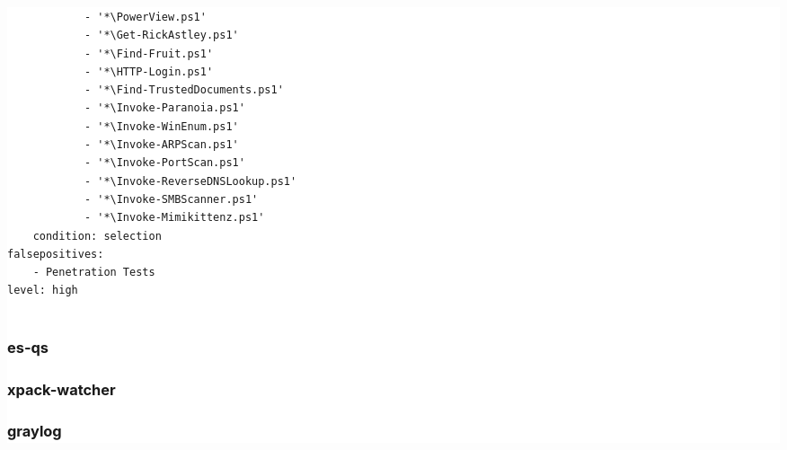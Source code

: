 ```
            - '*\PowerView.ps1'
            - '*\Get-RickAstley.ps1'
            - '*\Find-Fruit.ps1'
            - '*\HTTP-Login.ps1'
            - '*\Find-TrustedDocuments.ps1'
            - '*\Invoke-Paranoia.ps1'
            - '*\Invoke-WinEnum.ps1'
            - '*\Invoke-ARPScan.ps1'
            - '*\Invoke-PortScan.ps1'
            - '*\Invoke-ReverseDNSLookup.ps1'
            - '*\Invoke-SMBScanner.ps1'
            - '*\Invoke-Mimikittenz.ps1'
    condition: selection
falsepositives:
    - Penetration Tests
level: high
        

```





### es-qs
    
```

```


### xpack-watcher
    
```

```


### graylog
    
```
```